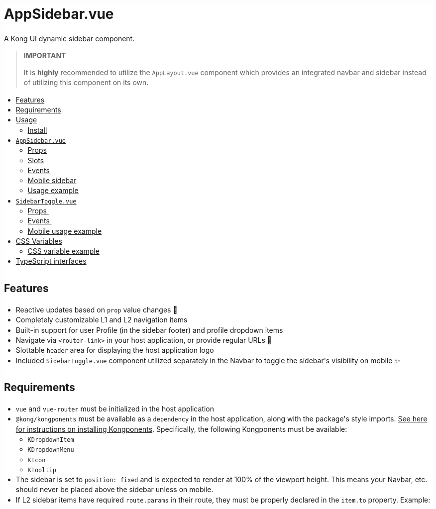 # AppSidebar.vue

A Kong UI dynamic sidebar component.

> **IMPORTANT**
>
> It is **highly** recommended to utilize the `AppLayout.vue` component which provides an integrated navbar and sidebar instead of utilizing this component on its own.

- [Features](#features)
- [Requirements](#requirements)
- [Usage](#usage)
  - [Install](#install)
- [`AppSidebar.vue`](#appsidebarvue-1)
  - [Props](#props)
  - [Slots](#slots)
  - [Events](#events)
  - [Mobile sidebar](#mobile-sidebar)
  - [Usage example](#usage-example)
- [`SidebarToggle.vue`](#sidebartogglevue)
  - [Props ](#props-1)
  - [Events ](#events-1)
  - [Mobile usage example](#mobile-usage-example)
- [CSS Variables](#css-variables)
  - [CSS variable example](#css-variable-example)
- [TypeScript interfaces](#typescript-interfaces)

## Features

- Reactive updates based on `prop` value changes :rocket:
- Completely customizable L1 and L2 navigation items
- Built-in support for user Profile (in the sidebar footer) and profile dropdown items
- Navigate via `<router-link>` in your host application, or provide regular URLs :link:
- Slottable `header` area for displaying the host application logo
- Included `SidebarToggle.vue` component utilized separately in the Navbar to toggle the sidebar's visibility on mobile :sparkles:

## Requirements

- `vue` and `vue-router` must be initialized in the host application
- `@kong/kongponents` must be available as a `dependency` in the host application, along with the package's style imports. [See here for instructions on installing Kongponents](https://kongponents.konghq.com/#globally-install-all-kongponents). Specifically, the following Kongponents must be available:
  - `KDropdownItem`
  - `KDropdownMenu`
  - `KIcon`
  - `KTooltip`
- The sidebar is set to `position: fixed` and is expected to render at 100% of the viewport height. This means your Navbar, etc. should never be placed above the sidebar unless on mobile.
- If L2 sidebar items have required `route.params` in their route, they must be properly declared in the `item.to` property. Example:

